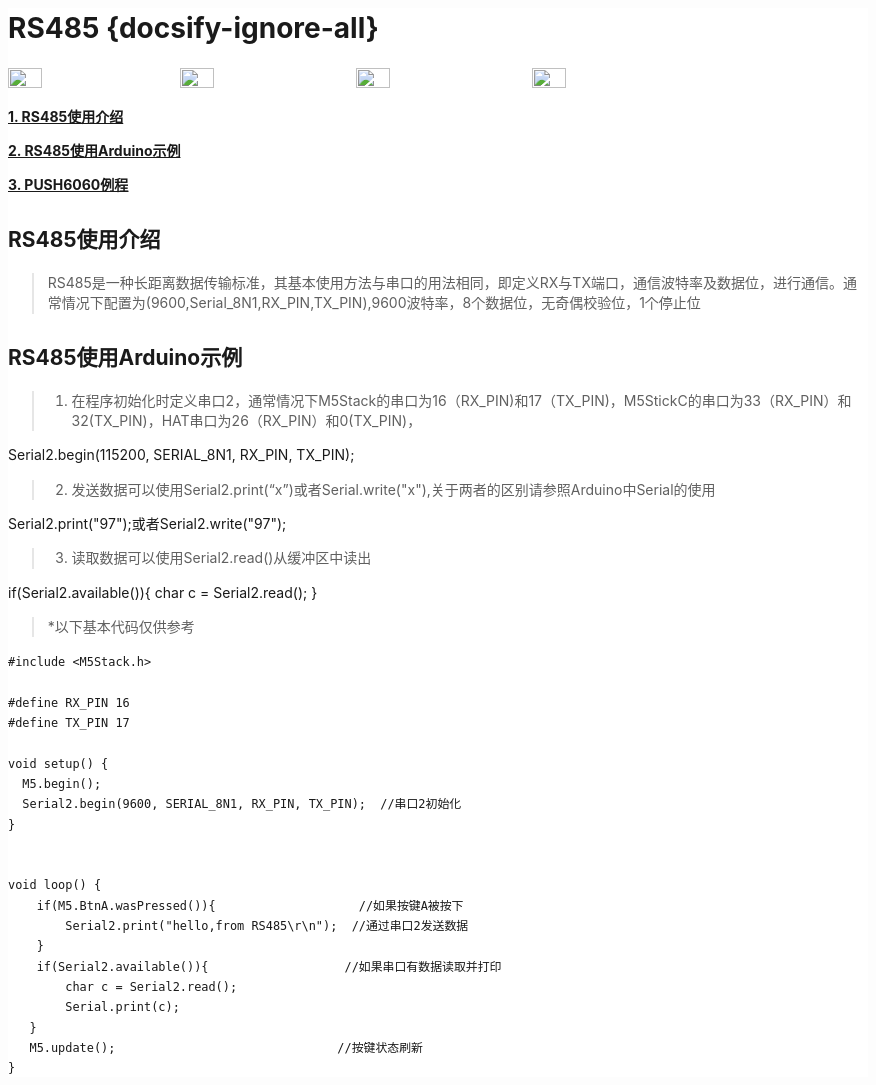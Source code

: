 # RS485 {docsify-ignore-all}

<img src="assets/img/product_pics/unit/unit_rs485_01.webp" width="20%" height="20%"><img src="assets\img\product_pics\hat\rs485_hat\rs485_hat_01.webp" width="20%" height="20%">
<img src="assets\img\product_pics\1515\6060-push\6060_push_01.webp" width="20%" height="20%"> <img  src="assets\img\product_pics\app\ac_socket\ac_socket_01.webp" width="20%" height="20%"> 

**[1. RS485使用介绍](#RS485使用介绍)**

**[2. RS485使用Arduino示例](#RS485使用Arduino示例)**

**[3. PUSH6060例程](#PUSH6060例程)**


## RS485使用介绍

>RS485是一种长距离数据传输标准，其基本使用方法与串口的用法相同，即定义RX与TX端口，通信波特率及数据位，进行通信。通常情况下配置为(9600,Serial_8N1,RX_PIN,TX_PIN),9600波特率，8个数据位，无奇偶校验位，1个停止位


## RS485使用Arduino示例

>1. 在程序初始化时定义串口2，通常情况下M5Stack的串口为16（RX_PIN)和17（TX_PIN)，M5StickC的串口为33（RX_PIN）和32(TX_PIN)，HAT串口为26（RX_PIN）和0(TX_PIN)，

Serial2.begin(115200, SERIAL_8N1, RX_PIN, TX_PIN); 


>2. 发送数据可以使用Serial2.print(“x”)或者Serial.write("x"),关于两者的区别请参照Arduino中Serial的使用

Serial2.print("97");或者Serial2.write("97");

>3. 读取数据可以使用Serial2.read()从缓冲区中读出

 if(Serial2.available()){
    char c = Serial2.read();
 }


> *以下基本代码仅供参考

```arduino
#include <M5Stack.h>

#define RX_PIN 16
#define TX_PIN 17

void setup() {
  M5.begin();
  Serial2.begin(9600, SERIAL_8N1, RX_PIN, TX_PIN);  //串口2初始化
}


void loop() { 
    if(M5.BtnA.wasPressed()){                    //如果按键A被按下
        Serial2.print("hello,from RS485\r\n");  //通过串口2发送数据
    }
    if(Serial2.available()){                   //如果串口有数据读取并打印
        char c = Serial2.read();
        Serial.print(c);
   }
   M5.update();                               //按键状态刷新
}

```
